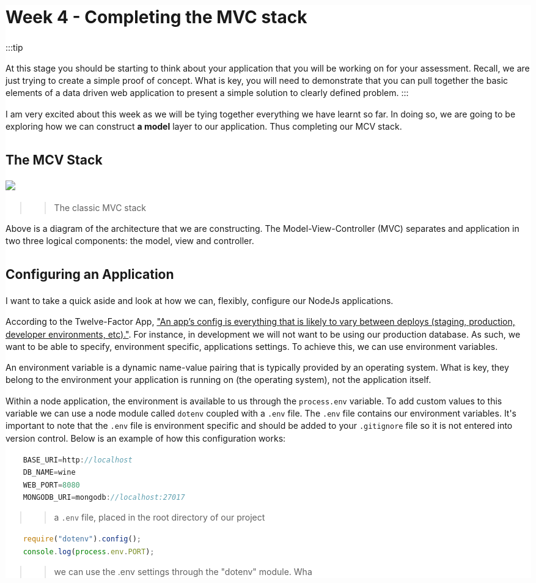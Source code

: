 # Week 4  - Completing the MVC stack

:::tip

  At this stage you should be starting to think about your application that you will be working on for your assessment. Recall, we are just trying to create a simple proof of concept. What is key, you will need to demonstrate that you can pull together the basic elements of a data driven web application to present a simple solution to clearly defined problem. 
:::

I am very excited about this week as we will be tying together everything we have learnt so far. In doing so, we are going to be exploring how we can construct **a model** layer to our application.  Thus completing our MCV stack.


## The MCV Stack  


![](https://joeappleton18.github.io/data-management-2021-notes/images/mvc.png)
>> The classic MVC stack

Above is a diagram of the architecture that we are constructing. The Model-View-Controller (MVC) separates and application in two three logical components: the model, view and controller. 

## Configuring an Application 

I want to take a quick aside and look at how we can, flexibly, configure our NodeJs applications. 

According to the Twelve-Factor App, ["An app’s config is everything that is likely to vary between deploys (staging, production, developer environments, etc)."](https://12factor.net/config). For instance, in development we will not want to be using our production database. As such, we want to be able to specify, environment specific, applications settings. To achieve this, we can use environment variables. 

An environment variable is a dynamic name-value pairing that is typically provided by an operating system. What is key, they belong to the environment your application is running on (the operating system), not the application itself. 


Within a node application, the environment is available to us through the `process.env` variable. To add custom values to this variable we can use a node module called `dotenv` coupled with a `.env` file. The `.env` file contains our environment variables. It's important to note that the `.env` file is environment specific and should be added to your `.gitignore` file so it is not entered into version control. Below is an example of how this configuration works:

```js
    BASE_URI=http://localhost
    DB_NAME=wine
    WEB_PORT=8080
    MONGODB_URI=mongodb://localhost:27017
```
>> a `.env` file, placed in the root directory of our project

```js
    require("dotenv").config();
    console.log(process.env.PORT);
```
>> we can use the .env  settings through the "dotenv" module. Wha
